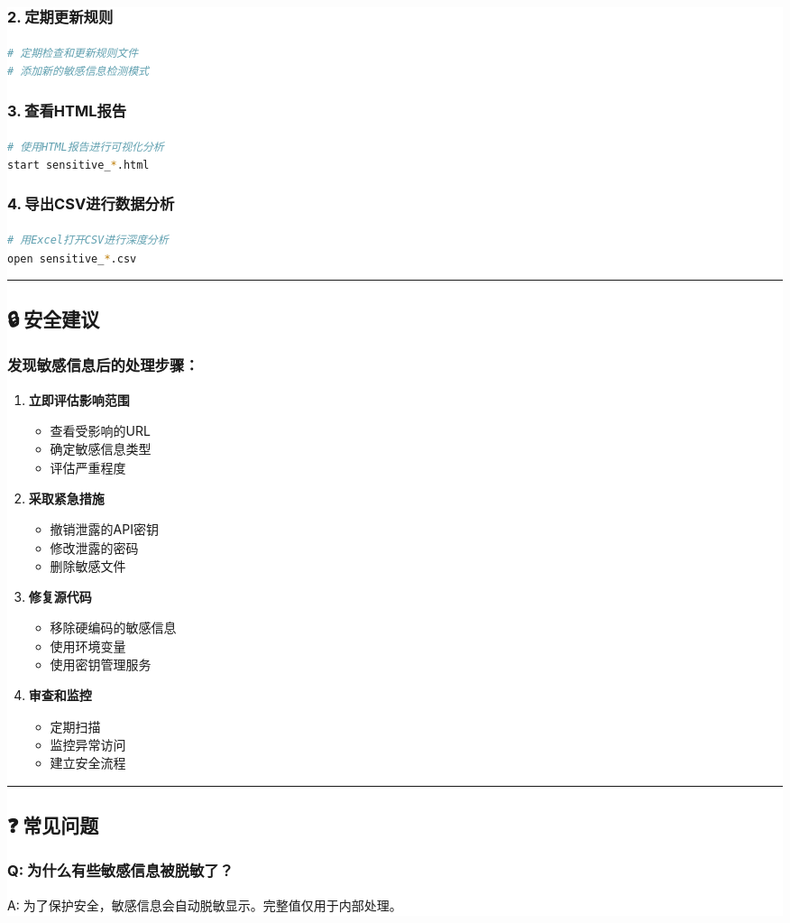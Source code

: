 ### 2. 定期更新规则

```bash
# 定期检查和更新规则文件
# 添加新的敏感信息检测模式
```

### 3. 查看HTML报告

```bash
# 使用HTML报告进行可视化分析
start sensitive_*.html
```

### 4. 导出CSV进行数据分析

```bash
# 用Excel打开CSV进行深度分析
open sensitive_*.csv
```

---

## 🔒 安全建议

### 发现敏感信息后的处理步骤：

1. **立即评估影响范围**
   - 查看受影响的URL
   - 确定敏感信息类型
   - 评估严重程度

2. **采取紧急措施**
   - 撤销泄露的API密钥
   - 修改泄露的密码
   - 删除敏感文件

3. **修复源代码**
   - 移除硬编码的敏感信息
   - 使用环境变量
   - 使用密钥管理服务

4. **审查和监控**
   - 定期扫描
   - 监控异常访问
   - 建立安全流程

---

## ❓ 常见问题

### Q: 为什么有些敏感信息被脱敏了？
A: 为了保护安全，敏感信息会自动脱敏显示。完整值仅用于内部处理。
